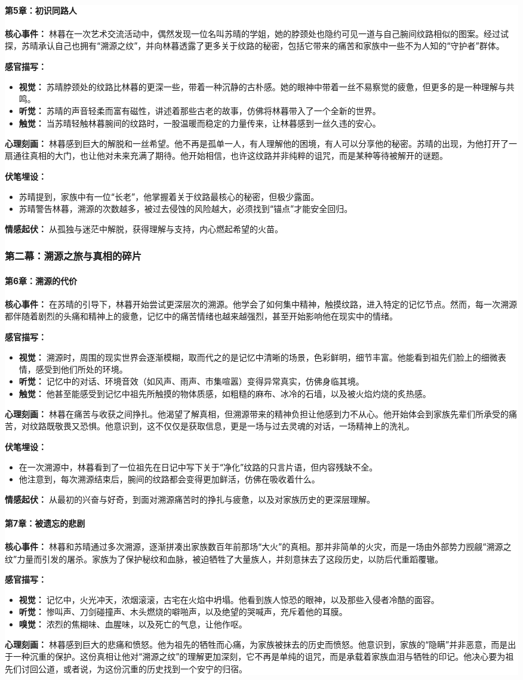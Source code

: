 #### 第5章：初识同路人

**核心事件：** 林暮在一次艺术交流活动中，偶然发现一位名叫苏晴的学姐，她的脖颈处也隐约可见一道与自己腕间纹路相似的图案。经过试探，苏晴承认自己也拥有“溯源之纹”，并向林暮透露了更多关于纹路的秘密，包括它带来的痛苦和家族中一些不为人知的“守护者”群体。

**感官描写：**
*   **视觉：** 苏晴脖颈处的纹路比林暮的更深一些，带着一种沉静的古朴感。她的眼神中带着一丝不易察觉的疲惫，但更多的是一种理解与共鸣。
*   **听觉：** 苏晴的声音轻柔而富有磁性，讲述着那些古老的故事，仿佛将林暮带入了一个全新的世界。
*   **触觉：** 当苏晴轻触林暮腕间的纹路时，一股温暖而稳定的力量传来，让林暮感到一丝久违的安心。

**心理刻画：**
林暮感到巨大的解脱和一丝希望。他不再是孤单一人，有人理解他的困境，有人可以分享他的秘密。苏晴的出现，为他打开了一扇通往真相的大门，也让他对未来充满了期待。他开始相信，也许这纹路并非纯粹的诅咒，而是某种等待被解开的谜题。

**伏笔埋设：**
*   苏晴提到，家族中有一位“长老”，他掌握着关于纹路最核心的秘密，但极少露面。
*   苏晴警告林暮，溯源的次数越多，被过去侵蚀的风险越大，必须找到“锚点”才能安全回归。

**情感起伏：**
从孤独与迷茫中解脱，获得理解与支持，内心燃起希望的火苗。

### 第二幕：溯源之旅与真相的碎片

#### 第6章：溯源的代价

**核心事件：** 在苏晴的引导下，林暮开始尝试更深层次的溯源。他学会了如何集中精神，触摸纹路，进入特定的记忆节点。然而，每一次溯源都伴随着剧烈的头痛和精神上的疲惫，记忆中的痛苦情绪也越来越强烈，甚至开始影响他在现实中的情绪。

**感官描写：**
*   **视觉：** 溯源时，周围的现实世界会逐渐模糊，取而代之的是记忆中清晰的场景，色彩鲜明，细节丰富。他能看到祖先们脸上的细微表情，感受到他们所处的环境。
*   **听觉：** 记忆中的对话、环境音效（如风声、雨声、市集喧嚣）变得异常真实，仿佛身临其境。
*   **触觉：** 他甚至能感受到记忆中祖先所触摸的物体质感，如粗糙的麻布、冰冷的石墙，以及被火焰灼烧的炙热感。

**心理刻画：**
林暮在痛苦与收获之间挣扎。他渴望了解真相，但溯源带来的精神负担让他感到力不从心。他开始体会到家族先辈们所承受的痛苦，对纹路既敬畏又恐惧。他意识到，这不仅仅是获取信息，更是一场与过去灵魂的对话，一场精神上的洗礼。

**伏笔埋设：**
*   在一次溯源中，林暮看到了一位祖先在日记中写下关于“净化”纹路的只言片语，但内容残缺不全。
*   他注意到，每次溯源结束后，腕间的纹路都会变得更加鲜活，仿佛在吸收着什么。

**情感起伏：**
从最初的兴奋与好奇，到面对溯源痛苦时的挣扎与疲惫，以及对家族历史的更深层理解。

#### 第7章：被遗忘的悲剧

**核心事件：** 林暮和苏晴通过多次溯源，逐渐拼凑出家族数百年前那场“大火”的真相。那并非简单的火灾，而是一场由外部势力觊觎“溯源之纹”力量而引发的屠杀。家族为了保护秘纹和血脉，被迫牺牲了大量族人，并刻意抹去了这段历史，以防后代重蹈覆辙。

**感官描写：**
*   **视觉：** 记忆中，火光冲天，浓烟滚滚，古宅在火焰中坍塌。他看到族人惊恐的眼神，以及那些入侵者冷酷的面容。
*   **听觉：** 惨叫声、刀剑碰撞声、木头燃烧的噼啪声，以及绝望的哭喊声，充斥着他的耳膜。
*   **嗅觉：** 浓烈的焦糊味、血腥味，以及死亡的气息，让他作呕。

**心理刻画：**
林暮感到巨大的悲痛和愤怒。他为祖先的牺牲而心痛，为家族被抹去的历史而愤怒。他意识到，家族的“隐瞒”并非恶意，而是出于一种沉重的保护。这份真相让他对“溯源之纹”的理解更加深刻，它不再是单纯的诅咒，而是承载着家族血泪与牺牲的印记。他决心要为祖先们讨回公道，或者说，为这份沉重的历史找到一个安宁的归宿。
